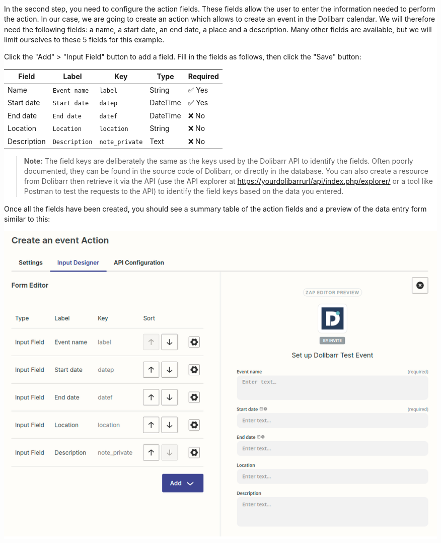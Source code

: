 In the second step, you need to configure the action fields. These fields allow the user to enter the information needed to perform the action. In our case, we are going to create an action which allows to create an event in the Dolibarr calendar. We will therefore need the following fields: a name, a start date, an end date, a place and a description. Many other fields are available, but we will limit ourselves to these 5 fields for this example.

Click the "Add" > "Input Field" button to add a field. Fill in the fields as follows, then click the "Save" button:

| Field       | Label         | Key            | Type     | Required |
|-------------|---------------|----------------|----------|----------|
| Name        | `Event name`  | `label`        | String   | ✅ Yes   |
| Start date  | `Start date`  | `datep`        | DateTime | ✅ Yes   |
| End date    | `End date`    | `datef`        | DateTime | ❌ No    |
| Location    | `Location`    | `location`     | String   | ❌ No    |
| Description | `Description` | `note_private` | Text     | ❌ No    |

> **Note:** The field keys are deliberately the same as the keys used by the Dolibarr API to identify the fields. Often poorly documented, they can be found in the source code of Dolibarr, or directly in the database. You can also create a resource from Dolibarr then retrieve it via the API (use the API explorer at <https://yourdolibarrurl/api/index.php/explorer/> or a tool like Postman to test the requests to the API) to identify the field keys based on the data you entered.

Once all the fields have been created, you should see a summary table of the action fields and a preview of the data entry form similar to this:

![Summary table of action fields](./screenshots/03-create-event-input-designer.png)
